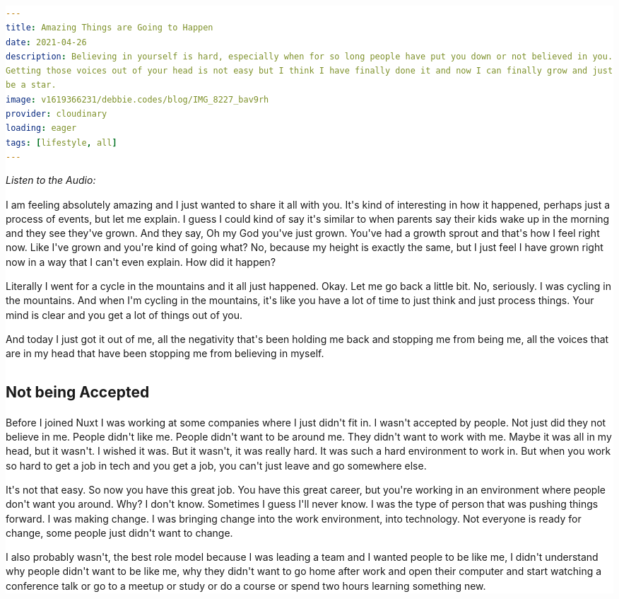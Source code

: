 ```yaml
---
title: Amazing Things are Going to Happen
date: 2021-04-26
description: Believing in yourself is hard, especially when for so long people have put you down or not believed in you. Getting those voices out of your head is not easy but I think I have finally done it and now I can finally grow and just be a star.
image: v1619366231/debbie.codes/blog/IMG_8227_bav9rh
provider: cloudinary
loading: eager
tags: [lifestyle, all]
---
```


_Listen to the Audio:_

<audio controls>
  <source src="https://res.cloudinary.com/debsobrien/video/upload/f_auto,q_auto/v1619364201/debbie.codes/blog/debbie_ewgkaa.mp3" type="audio/mp3">
Your browser does not support the audio element.
</audio>

I am feeling absolutely amazing and I just wanted to share it all with you. It's kind of interesting in how it happened, perhaps just a process of events, but let me explain. I guess I could kind of say it's similar to when parents say their kids wake up in the morning and they see they've grown. And they say, Oh my God you've just grown. You've had a growth sprout and that's how I feel right now. Like I've grown and you're kind of going what? No, because my height is exactly the same, but I just feel I have grown right now in a way that I can't even explain. How did it happen?

Literally I went for a cycle in the mountains and it all just happened. Okay. Let me go back a little bit. No, seriously. I was cycling in the mountains. And when I'm cycling in the mountains, it's like you have a lot of time to just think and just process things. Your mind is clear and you get a lot of things out of you.

And today I just got it out of me, all the negativity that's been holding me back and stopping me from being me, all the voices that are in my head that have been stopping me from believing in myself.

## Not being Accepted

Before I joined Nuxt I was working at some companies where I just didn't fit in. I wasn't accepted by people. Not just did they not believe in me. People didn't like me. People didn't want to be around me. They didn't want to work with me. Maybe it was all in my head, but it wasn't. I wished it was. But it wasn't, it was really hard. It was such a hard environment to work in. But when you work so hard to get a job in tech and you get a job, you can't just leave and go somewhere else.

It's not that easy. So now you have this great job. You have this great career, but you're working in an environment where people don't want you around. Why? I don't know. Sometimes I guess I'll never know. I was the type of person that was pushing things forward. I was making change. I was bringing change into the work environment, into technology. Not everyone is ready for change, some people just didn't want to change.

I also probably wasn't, the best role model because I was leading a team and I wanted people to be like me, I didn't understand why people didn't want to be like me, why they didn't want to go home after work and open their computer and start watching a conference talk or go to a meetup or study or do a course or spend two hours learning something new.
